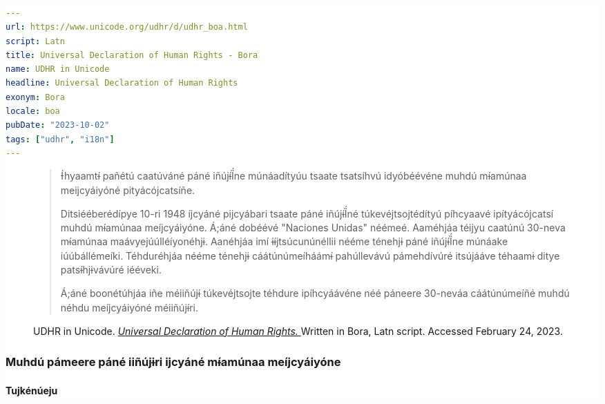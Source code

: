 ```yaml
---
url: https://www.unicode.org/udhr/d/udhr_boa.html
script: Latn
title: Universal Declaration of Human Rights - Bora
name: UDHR in Unicode
headline: Universal Declaration of Human Rights
exonym: Bora
locale: boa
pubDate: "2023-10-02"
tags: ["udhr", "i18n"]
---
```


<div lang="boa">
 <figure>
  <blockquote lang="boa">
   <p>
    Ɨ́hyaamtɨ́ pañétú caatúváné páné iñújɨ́Ȉ́ne múnáadítyúu tsaate tsatsíhvú idyóbéévéne muhdú mɨ́amúnaa meijcyáiyóné pityácójcatsíñe.
   </p>
   <p>
    Ditsiééberédípye 10-ri 1948 íjcyáné pijcyábari tsaate páné iñújɨ́Ȉ́né túkevéjtsojtédítyú píhcyaavé ipítyácójcatsí muhdú mɨ́amúnaa meíjcyáiyóne. Á;áné dobéévé "Naciones Unidas" néémeé. Aaméhjáa téijyu caatúnú 30-neva mɨ́amúnaa maávyejúúlléíyonéhjɨ. Aanéhjáa imí ɨɨ́jtsúcunúnéllii nééme ténehjɨ páné iñújɨ́Ȉ́ne múnáake iúúbállémeíki. Téhduréhjáa nééme ténehjɨ cáátúnúmeíháámɨ́ pahúllevávú pámehdívúré itsújááve téhaamɨ ditye patsɨ́hjɨvávúré iééveki.
   </p>
   <p>
    Á;áné boonétúhjáa iñe méiiñújɨ́ túkevéjtsojte téhdure ipíhcyáávéne néé páneere 30-neváa cáátúnúmeíñé muhdú néhdu meíjcyáiyóné méiiñújɨ́ri.
   </p>
  </blockquote>
  <figcaption>
   <div itemscope="" itemtype="https://schema.org/WebContent">
    <span itemprop="publisher" itemscope="" itemtype="http://schema.org/Organization">
     <span itemprop="name">
      UDHR in Unicode.
     </span>
    </span>
    <cite>
     <a href="https://www.unicode.org/udhr/d/udhr_boa.html" itemprop="url" title="Universal Declaration of Human Rights - Bora">
      <span itemprop="headline">
       Universal Declaration of Human Rights.
      </span>
     </a>
    </cite>
    Written in Bora, Latn script.
        Accessed
    <time datetime="2023-02-24">
     February 24, 2023.
    </time>
   </div>
  </figcaption>
 </figure>
 <h3>
  Muhdú pámeere páné iiñújɨri ijcyáné mɨ́amúnaa meíjcyáiyóne
 </h3>
 <h4>
  Tujkénúeju
 </h4>
 <p>
